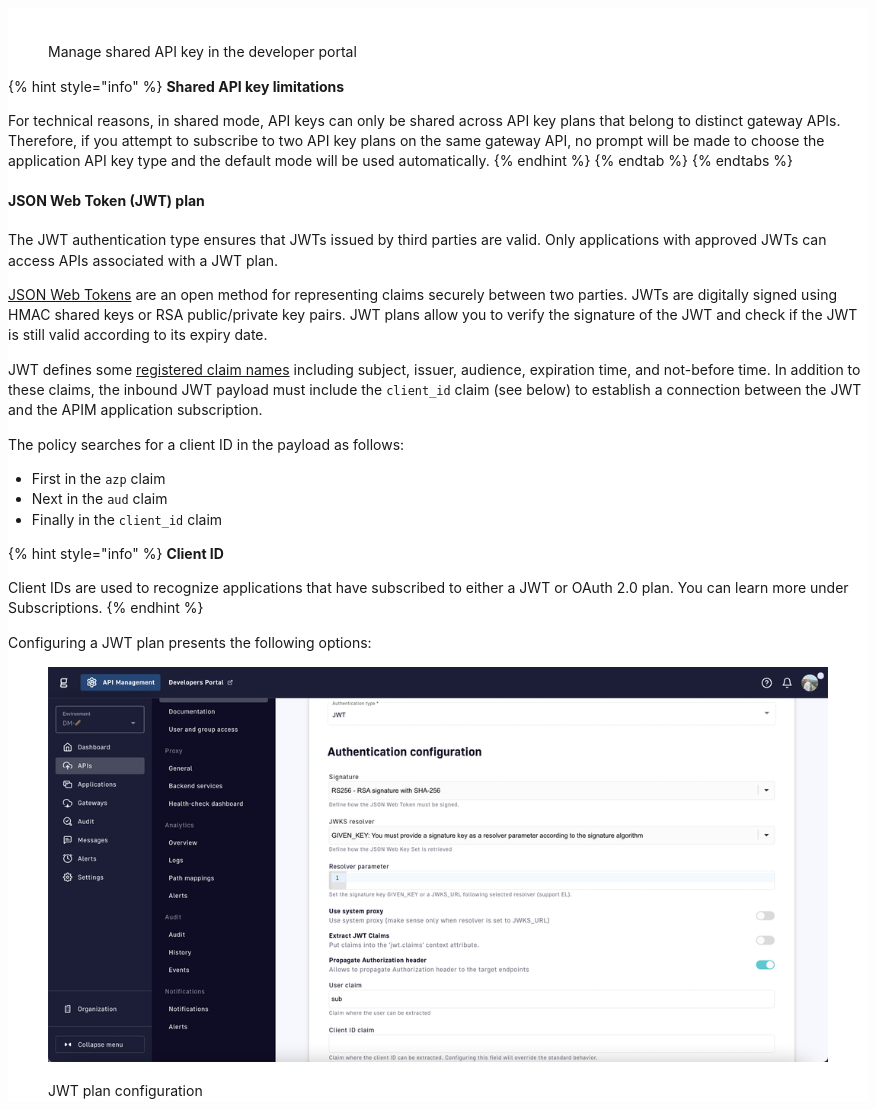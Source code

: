 <figure><img src="https://docs.gravitee.io/images/apim/3.x/api-publisher-guide/plans-subscriptions/shared-api-key-4-portal.png" alt=""><figcaption><p>Manage shared API key in the developer portal</p></figcaption></figure>

{% hint style="info" %}
**Shared API key limitations**

For technical reasons, in shared mode, API keys can only be shared across API key plans that belong to distinct gateway APIs. Therefore, if you attempt to subscribe to two API key plans on the same gateway API, no prompt will be made to choose the application API key type and the default mode will be used automatically.
{% endhint %}
{% endtab %}
{% endtabs %}

#### JSON Web Token (JWT) plan

The JWT authentication type ensures that JWTs issued by third parties are valid. Only applications with approved JWTs can access APIs associated with a JWT plan.

[JSON Web Tokens](https://tools.ietf.org/html/rfc7519) are an open method for representing claims securely between two parties. JWTs are digitally signed using HMAC shared keys or RSA public/private key pairs. JWT plans allow you to verify the signature of the JWT and check if the JWT is still valid according to its expiry date.

JWT defines some [registered claim names](https://tools.ietf.org/html/rfc7519#section-4.1) including subject, issuer, audience, expiration time, and not-before time. In addition to these claims, the inbound JWT payload must include the `client_id` claim (see below) to establish a connection between the JWT and the APIM application subscription.

The policy searches for a client ID in the payload as follows:

* First in the `azp` claim
* Next in the `aud` claim
* Finally in the `client_id` claim

{% hint style="info" %}
**Client ID**

Client IDs are used to recognize applications that have subscribed to either a JWT or OAuth 2.0 plan. You can learn more under Subscriptions.
{% endhint %}

Configuring a JWT plan presents the following options:

<figure><img src="../../.gitbook/assets/JWT plan configuration.png" alt=""><figcaption><p>JWT plan configuration</p></figcaption></figure>
